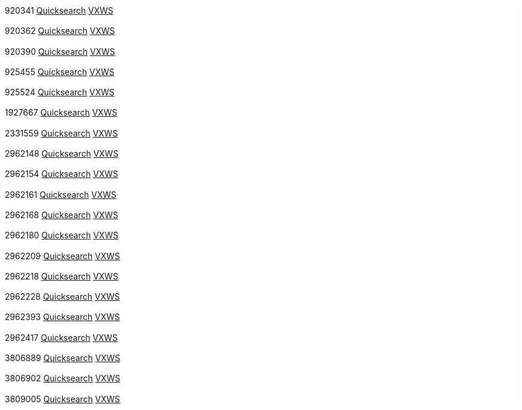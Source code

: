 920341 [Quicksearch](https://search.library.yale.edu/catalog/920341) [VXWS](http://prodorbis.library.yale.edu:7014/vxws/GetHoldingsService?bibId=920341)

920362 [Quicksearch](https://search.library.yale.edu/catalog/920362) [VXWS](http://prodorbis.library.yale.edu:7014/vxws/GetHoldingsService?bibId=920362)

920390 [Quicksearch](https://search.library.yale.edu/catalog/920390) [VXWS](http://prodorbis.library.yale.edu:7014/vxws/GetHoldingsService?bibId=920390)

925455 [Quicksearch](https://search.library.yale.edu/catalog/925455) [VXWS](http://prodorbis.library.yale.edu:7014/vxws/GetHoldingsService?bibId=925455)

925524 [Quicksearch](https://search.library.yale.edu/catalog/925524) [VXWS](http://prodorbis.library.yale.edu:7014/vxws/GetHoldingsService?bibId=925524)

1927667 [Quicksearch](https://search.library.yale.edu/catalog/1927667) [VXWS](http://prodorbis.library.yale.edu:7014/vxws/GetHoldingsService?bibId=1927667)

2331559 [Quicksearch](https://search.library.yale.edu/catalog/2331559) [VXWS](http://prodorbis.library.yale.edu:7014/vxws/GetHoldingsService?bibId=2331559)

2962148 [Quicksearch](https://search.library.yale.edu/catalog/2962148) [VXWS](http://prodorbis.library.yale.edu:7014/vxws/GetHoldingsService?bibId=2962148)

2962154 [Quicksearch](https://search.library.yale.edu/catalog/2962154) [VXWS](http://prodorbis.library.yale.edu:7014/vxws/GetHoldingsService?bibId=2962154)

2962161 [Quicksearch](https://search.library.yale.edu/catalog/2962161) [VXWS](http://prodorbis.library.yale.edu:7014/vxws/GetHoldingsService?bibId=2962161)

2962168 [Quicksearch](https://search.library.yale.edu/catalog/2962168) [VXWS](http://prodorbis.library.yale.edu:7014/vxws/GetHoldingsService?bibId=2962168)

2962180 [Quicksearch](https://search.library.yale.edu/catalog/2962180) [VXWS](http://prodorbis.library.yale.edu:7014/vxws/GetHoldingsService?bibId=2962180)

2962209 [Quicksearch](https://search.library.yale.edu/catalog/2962209) [VXWS](http://prodorbis.library.yale.edu:7014/vxws/GetHoldingsService?bibId=2962209)

2962218 [Quicksearch](https://search.library.yale.edu/catalog/2962218) [VXWS](http://prodorbis.library.yale.edu:7014/vxws/GetHoldingsService?bibId=2962218)

2962228 [Quicksearch](https://search.library.yale.edu/catalog/2962228) [VXWS](http://prodorbis.library.yale.edu:7014/vxws/GetHoldingsService?bibId=2962228)

2962393 [Quicksearch](https://search.library.yale.edu/catalog/2962393) [VXWS](http://prodorbis.library.yale.edu:7014/vxws/GetHoldingsService?bibId=2962393)

2962417 [Quicksearch](https://search.library.yale.edu/catalog/2962417) [VXWS](http://prodorbis.library.yale.edu:7014/vxws/GetHoldingsService?bibId=2962417)

3806889 [Quicksearch](https://search.library.yale.edu/catalog/3806889) [VXWS](http://prodorbis.library.yale.edu:7014/vxws/GetHoldingsService?bibId=3806889)

3806902 [Quicksearch](https://search.library.yale.edu/catalog/3806902) [VXWS](http://prodorbis.library.yale.edu:7014/vxws/GetHoldingsService?bibId=3806902)

3809005 [Quicksearch](https://search.library.yale.edu/catalog/3809005) [VXWS](http://prodorbis.library.yale.edu:7014/vxws/GetHoldingsService?bibId=3809005)
